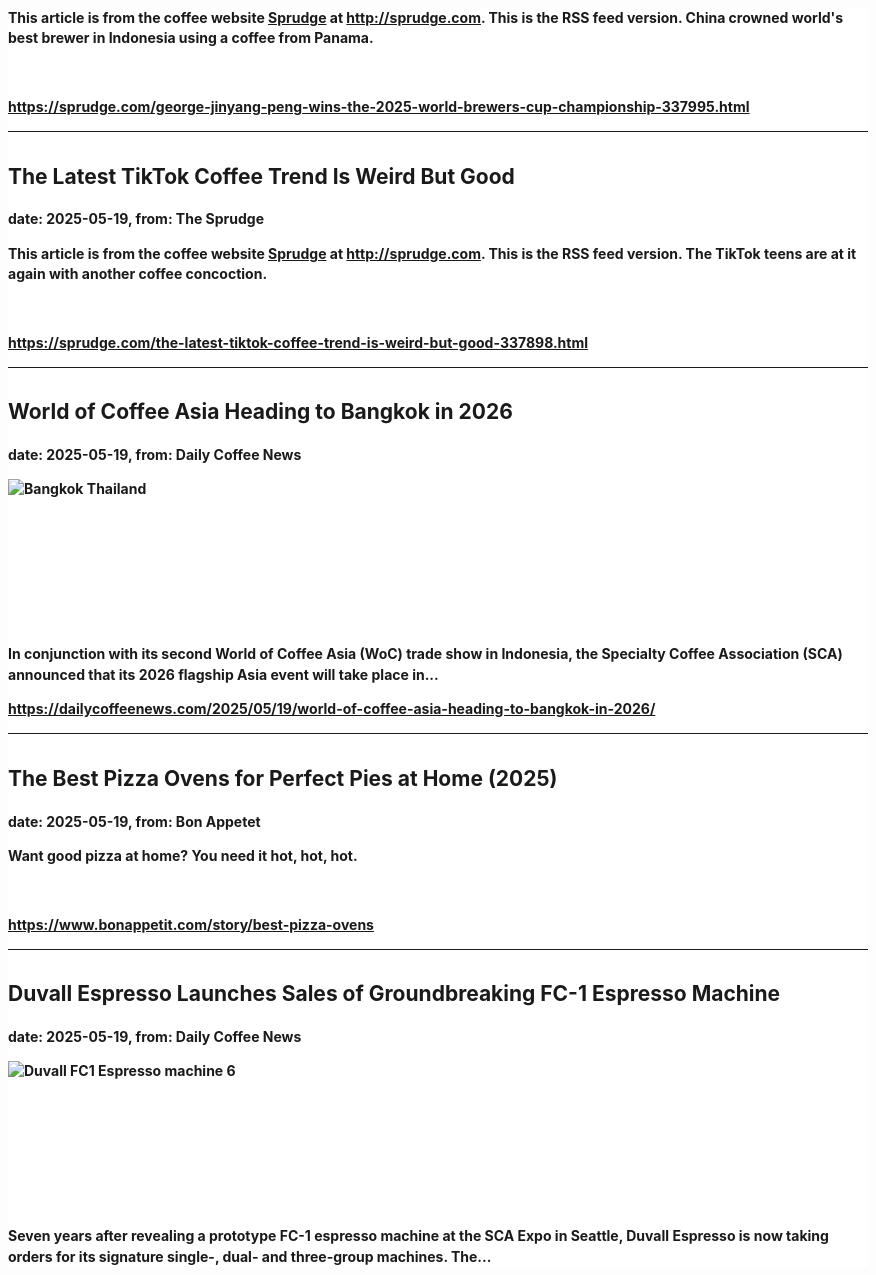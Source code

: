 <strong>This article is from the coffee website <a href="http://sprudge.com">Sprudge</a> at <a href="http://sprudge.com">http://sprudge.com</a>. This is the RSS feed version. China crowned world's best brewer in Indonesia using a coffee from Panama. 

<br> 

<https://sprudge.com/george-jinyang-peng-wins-the-2025-world-brewers-cup-championship-337995.html>

---

## The Latest TikTok Coffee Trend Is Weird But Good

date: 2025-05-19, from: The Sprudge

<strong>This article is from the coffee website <a href="http://sprudge.com">Sprudge</a> at <a href="http://sprudge.com">http://sprudge.com</a>. This is the RSS feed version. The TikTok teens are at it again with another coffee concoction. 

<br> 

<https://sprudge.com/the-latest-tiktok-coffee-trend-is-weird-but-good-337898.html>

---

## World of Coffee Asia Heading to Bangkok in 2026

date: 2025-05-19, from: Daily Coffee News

<div><img width="620" height="440" src="https://dailycoffeenews.com/wp-content/uploads/2025/05/Bangkok-Thailand-620x440.jpg" class="attachment-large size-large wp-post-image" alt="Bangkok Thailand" style="margin-bottom: 15px;" decoding="async" loading="lazy" srcset="https://dailycoffeenews.com/wp-content/uploads/2025/05/Bangkok-Thailand-620x440.jpg 620w, https://dailycoffeenews.com/wp-content/uploads/2025/05/Bangkok-Thailand-300x213.jpg 300w, https://dailycoffeenews.com/wp-content/uploads/2025/05/Bangkok-Thailand-150x106.jpg 150w, https://dailycoffeenews.com/wp-content/uploads/2025/05/Bangkok-Thailand-768x544.jpg 768w, https://dailycoffeenews.com/wp-content/uploads/2025/05/Bangkok-Thailand.jpg 1240w" sizes="auto, (max-width: 620px) 100vw, 620px" /></div>In conjunction with its second World of Coffee Asia (WoC) trade show in Indonesia, the Specialty Coffee Association (SCA) announced that its 2026 flagship Asia event will take place in... 

<br> 

<https://dailycoffeenews.com/2025/05/19/world-of-coffee-asia-heading-to-bangkok-in-2026/>

---

## The Best Pizza Ovens for Perfect Pies at Home (2025)

date: 2025-05-19, from: Bon Appetet

Want good pizza at home? You need it hot, hot, hot. 

<br> 

<https://www.bonappetit.com/story/best-pizza-ovens>

---

## Duvall Espresso Launches Sales of Groundbreaking FC-1 Espresso Machine

date: 2025-05-19, from: Daily Coffee News

<div><img width="620" height="410" src="https://dailycoffeenews.com/wp-content/uploads/2025/05/Duvall-FC1-Espresso-machine-6-620x410.jpg" class="attachment-large size-large wp-post-image" alt="Duvall FC1 Espresso machine 6" style="margin-bottom: 15px;" decoding="async" loading="lazy" srcset="https://dailycoffeenews.com/wp-content/uploads/2025/05/Duvall-FC1-Espresso-machine-6-620x410.jpg 620w, https://dailycoffeenews.com/wp-content/uploads/2025/05/Duvall-FC1-Espresso-machine-6-300x198.jpg 300w, https://dailycoffeenews.com/wp-content/uploads/2025/05/Duvall-FC1-Espresso-machine-6-150x99.jpg 150w, https://dailycoffeenews.com/wp-content/uploads/2025/05/Duvall-FC1-Espresso-machine-6-768x508.jpg 768w, https://dailycoffeenews.com/wp-content/uploads/2025/05/Duvall-FC1-Espresso-machine-6.jpg 1240w" sizes="auto, (max-width: 620px) 100vw, 620px" /></div>Seven years after revealing a prototype FC-1 espresso machine at the SCA Expo in Seattle, Duvall Espresso is now taking orders for its signature single-, dual- and three-group machines. The... 

<br> 
